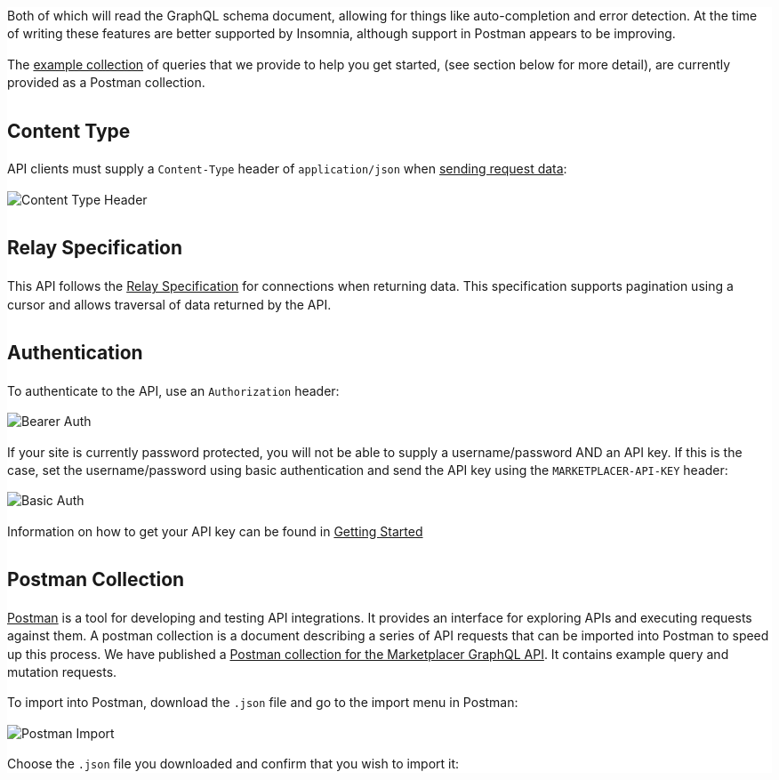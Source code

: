 Both of which will read the GraphQL schema document, allowing for things like auto-completion and error detection. At the time of writing these features are better supported by Insomnia, although support in Postman appears to be improving.

The [example collection](https://api.marketplacer.com/postman/Marketplacer%20GraphQL%20API.postman_collection.json) of queries that we provide to help you get started, (see section below for more detail), are currently provided as a Postman collection.


## Content Type

API clients must supply a `Content-Type` header of `application/json` when [sending request data](https://graphql.org/learn/serving-over-http/#post-request):

![Content Type Header](../images/graphql_contenttype.png)

## Relay Specification

This API follows the [Relay Specification](https://relay.dev/graphql/connections.htm) for connections when returning data. This specification supports pagination using a cursor and allows traversal of data returned by the API.

## Authentication

To authenticate to the API, use an `Authorization` header:

![Bearer Auth](../images/graphql_bearertoken.png)

If your site is currently password protected, you will not be able to supply a username/password AND an API key. If this is the case, set the username/password using basic authentication and send the API key using the `MARKETPLACER-API-KEY` header:

![Basic Auth](../images/graphql_marketplacerkey.png)

Information on how to get your API key can be found in [Getting Started](/docs/marketplaceapi/gettingstarted)

## Postman Collection

[Postman](https://www.postman.com/downloads/) is a tool for developing and testing API integrations. It provides an interface for exploring APIs and executing requests against them. A postman collection is a document describing a series of API requests that can be imported into Postman to speed up this process. We have published a [Postman collection for the Marketplacer GraphQL API](https://api.marketplacer.com/postman/Marketplacer%20GraphQL%20API.postman_collection.json). It contains example query and mutation requests.

To import into Postman, download the `.json` file and go to the import menu in Postman:

![Postman Import](../images/graphql_importpostman.png)


Choose the `.json` file you downloaded and confirm that you wish to import it:
